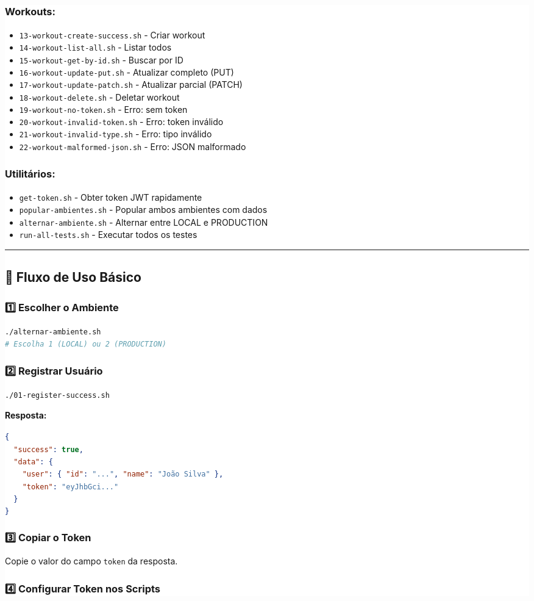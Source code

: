 ### Workouts:
- `13-workout-create-success.sh` - Criar workout
- `14-workout-list-all.sh` - Listar todos
- `15-workout-get-by-id.sh` - Buscar por ID
- `16-workout-update-put.sh` - Atualizar completo (PUT)
- `17-workout-update-patch.sh` - Atualizar parcial (PATCH)
- `18-workout-delete.sh` - Deletar workout
- `19-workout-no-token.sh` - Erro: sem token
- `20-workout-invalid-token.sh` - Erro: token inválido
- `21-workout-invalid-type.sh` - Erro: tipo inválido
- `22-workout-malformed-json.sh` - Erro: JSON malformado

### Utilitários:
- `get-token.sh` - Obter token JWT rapidamente
- `popular-ambientes.sh` - Popular ambos ambientes com dados
- `alternar-ambiente.sh` - Alternar entre LOCAL e PRODUCTION
- `run-all-tests.sh` - Executar todos os testes

---

## 🚀 Fluxo de Uso Básico

### 1️⃣ Escolher o Ambiente

```bash
./alternar-ambiente.sh
# Escolha 1 (LOCAL) ou 2 (PRODUCTION)
```

### 2️⃣ Registrar Usuário

```bash
./01-register-success.sh
```

**Resposta:**
```json
{
  "success": true,
  "data": {
    "user": { "id": "...", "name": "João Silva" },
    "token": "eyJhbGci..."
  }
}
```

### 3️⃣ Copiar o Token

Copie o valor do campo `token` da resposta.

### 4️⃣ Configurar Token nos Scripts
